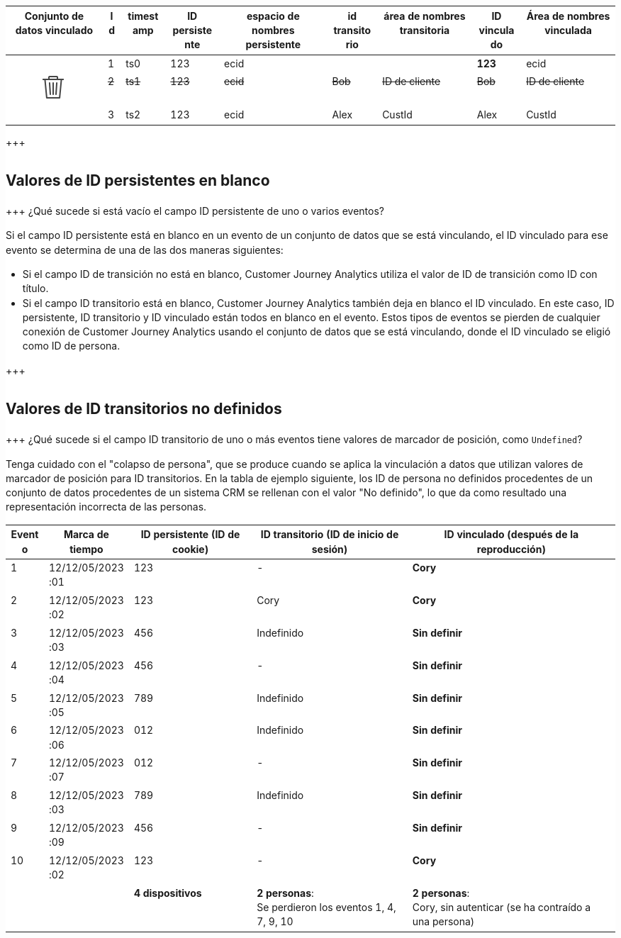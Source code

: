 
| Conjunto de datos vinculado | Id | timestamp | ID persistente | espacio de nombres persistente | id transitorio | área de nombres transitoria | ID vinculado | Área de nombres vinculada |
|:---:|---|---|---|---|---|---|---|---|
| | 1 | ts0 | 123 | ecid | | | **123** | ecid |
| ![EliminarEsquema](/help/assets/icons/DeleteOutline.svg) | ~~2~~ | ~~ts1~~ | ~~123~~ | ~~ecid~~ | ~~Bob~~ | ~~ID de cliente~~ | ~~Bob~~ | ~~ID de cliente~~ |
| | 3 | ts2 | 123 | ecid | Alex | CustId | Alex | CustId |

+++

## Valores de ID persistentes en blanco

+++ ¿Qué sucede si está vacío el campo ID persistente de uno o varios eventos?

Si el campo ID persistente está en blanco en un evento de un conjunto de datos que se está vinculando, el ID vinculado para ese evento se determina de una de las dos maneras siguientes:

* Si el campo ID de transición no está en blanco, Customer Journey Analytics utiliza el valor de ID de transición como ID con título.
* Si el campo ID transitorio está en blanco, Customer Journey Analytics también deja en blanco el ID vinculado. En este caso, ID persistente, ID transitorio y ID vinculado están todos en blanco en el evento. Estos tipos de eventos se pierden de cualquier conexión de Customer Journey Analytics usando el conjunto de datos que se está vinculando, donde el ID vinculado se eligió como ID de persona.

+++


## Valores de ID transitorios no definidos

+++ ¿Qué sucede si el campo ID transitorio de uno o más eventos tiene valores de marcador de posición, como `Undefined`?

Tenga cuidado con el &quot;colapso de persona&quot;, que se produce cuando se aplica la vinculación a datos que utilizan valores de marcador de posición para ID transitorios. En la tabla de ejemplo siguiente, los ID de persona no definidos procedentes de un conjunto de datos procedentes de un sistema CRM se rellenan con el valor &quot;No definido&quot;, lo que da como resultado una representación incorrecta de las personas.

| Evento | Marca de tiempo | ID persistente (ID de cookie) | ID transitorio (ID de inicio de sesión) | ID vinculado (después de la reproducción) |
|---|---|---|---|---|
| 1 | 12/12/05/2023:01 | 123 | - | **Cory** |
| 2 | 12/12/05/2023:02 | 123 | Cory | **Cory** |
| 3 | 12/12/05/2023:03 | 456 | Indefinido | **Sin definir** |
| 4 | 12/12/05/2023:04 | 456 | - | **Sin definir** |
| 5 | 12/12/05/2023:05 | 789 | Indefinido | **Sin definir** |
| 6 | 12/12/05/2023:06 | 012 | Indefinido | **Sin definir** |
| 7 | 12/12/05/2023:07 | 012 | - | **Sin definir** |
| 8 | 12/12/05/2023:03 | 789 | Indefinido | **Sin definir** |
| 9 | 12/12/05/2023:09 | 456 | - | **Sin definir** |
| 10 | 12/12/05/2023:02 | 123 | - | **Cory** |
| | | **4 dispositivos** | **2 personas**:<br/>Se perdieron los eventos 1, 4, 7, 9, 10 | **2 personas**:<br/>Cory, sin autenticar (se ha contraído a una persona) |
